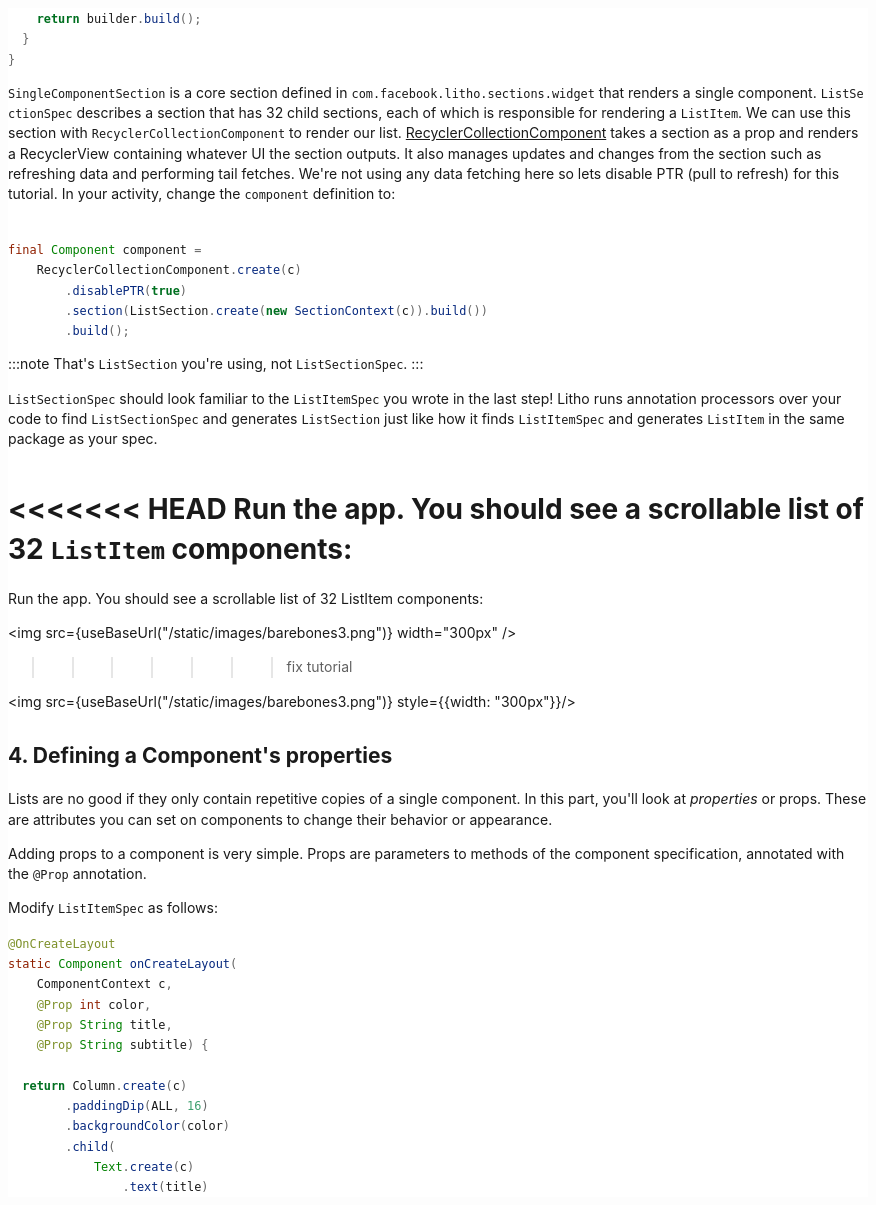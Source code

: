```java
    return builder.build();
  }
}
```

`SingleComponentSection` is a core section defined in `com.facebook.litho.sections.widget` that renders a single component.  `ListSectionSpec` describes a section that has 32 child sections, each of which is responsible for rendering a `ListItem`.  We can use this section with `RecyclerCollectionComponent` to render our list. [RecyclerCollectionComponent](/javadoc/com/facebook/litho/sections/widget/RecyclerCollectionComponent) takes a section as a prop and renders a RecyclerView containing whatever UI the section outputs.  It also manages updates and changes from the section such as refreshing data and performing tail fetches. We're not using any data fetching here so lets disable PTR (pull to refresh) for this tutorial. In your activity, change the `component` definition to:

```java

final Component component =
    RecyclerCollectionComponent.create(c)
        .disablePTR(true)
        .section(ListSection.create(new SectionContext(c)).build())
        .build();

```

:::note
That's `ListSection` you're using, not `ListSectionSpec`.
:::

`ListSectionSpec` should look familiar to the `ListItemSpec` you wrote in the last step! Litho runs annotation processors over your code to find `ListSectionSpec` and generates `ListSection` just like how it finds `ListItemSpec` and generates `ListItem` in the same package as your spec.

<<<<<<< HEAD
Run the app. You should see a scrollable list of 32 `ListItem` components:
=======
Run the app. You should see a scrollable list of 32 ListItem components:

<img src={useBaseUrl("/static/images/barebones3.png")} width="300px" />
>>>>>>> fix tutorial

<img src={useBaseUrl("/static/images/barebones3.png")} style={{width: "300px"}}/>

## 4. Defining a Component's properties

Lists are no good if they only contain repetitive copies of a single component. In this part, you'll look at _properties_ or props. These are attributes you can set on components to change their behavior or appearance.

Adding props to a component is very simple. Props are parameters to methods of the component specification, annotated with the `@Prop` annotation.

Modify `ListItemSpec` as follows:

```java
@OnCreateLayout
static Component onCreateLayout(
    ComponentContext c,
    @Prop int color,
    @Prop String title,
    @Prop String subtitle) {

  return Column.create(c)
        .paddingDip(ALL, 16)
        .backgroundColor(color)
        .child(
            Text.create(c)
                .text(title)
```
